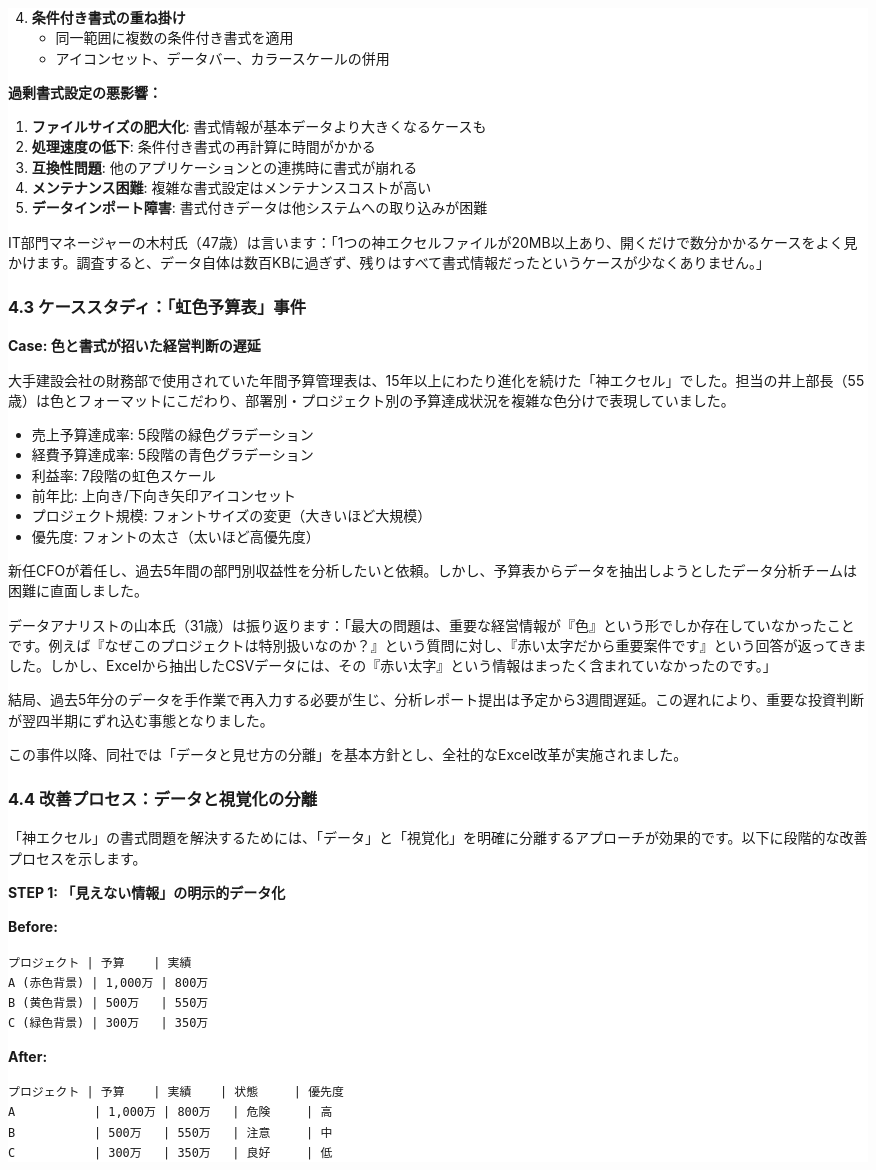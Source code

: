 4. **条件付き書式の重ね掛け**
   - 同一範囲に複数の条件付き書式を適用
   - アイコンセット、データバー、カラースケールの併用

**過剰書式設定の悪影響：**

1. **ファイルサイズの肥大化**: 書式情報が基本データより大きくなるケースも
2. **処理速度の低下**: 条件付き書式の再計算に時間がかかる
3. **互換性問題**: 他のアプリケーションとの連携時に書式が崩れる
4. **メンテナンス困難**: 複雑な書式設定はメンテナンスコストが高い
5. **データインポート障害**: 書式付きデータは他システムへの取り込みが困難

IT部門マネージャーの木村氏（47歳）は言います：「1つの神エクセルファイルが20MB以上あり、開くだけで数分かかるケースをよく見かけます。調査すると、データ自体は数百KBに過ぎず、残りはすべて書式情報だったというケースが少なくありません。」

### 4.3 ケーススタディ：「虹色予算表」事件

**Case: 色と書式が招いた経営判断の遅延**

大手建設会社の財務部で使用されていた年間予算管理表は、15年以上にわたり進化を続けた「神エクセル」でした。担当の井上部長（55歳）は色とフォーマットにこだわり、部署別・プロジェクト別の予算達成状況を複雑な色分けで表現していました。

- 売上予算達成率: 5段階の緑色グラデーション
- 経費予算達成率: 5段階の青色グラデーション
- 利益率: 7段階の虹色スケール
- 前年比: 上向き/下向き矢印アイコンセット
- プロジェクト規模: フォントサイズの変更（大きいほど大規模）
- 優先度: フォントの太さ（太いほど高優先度）

新任CFOが着任し、過去5年間の部門別収益性を分析したいと依頼。しかし、予算表からデータを抽出しようとしたデータ分析チームは困難に直面しました。

データアナリストの山本氏（31歳）は振り返ります：「最大の問題は、重要な経営情報が『色』という形でしか存在していなかったことです。例えば『なぜこのプロジェクトは特別扱いなのか？』という質問に対し、『赤い太字だから重要案件です』という回答が返ってきました。しかし、Excelから抽出したCSVデータには、その『赤い太字』という情報はまったく含まれていなかったのです。」

結局、過去5年分のデータを手作業で再入力する必要が生じ、分析レポート提出は予定から3週間遅延。この遅れにより、重要な投資判断が翌四半期にずれ込む事態となりました。

この事件以降、同社では「データと見せ方の分離」を基本方針とし、全社的なExcel改革が実施されました。

### 4.4 改善プロセス：データと視覚化の分離

「神エクセル」の書式問題を解決するためには、「データ」と「視覚化」を明確に分離するアプローチが効果的です。以下に段階的な改善プロセスを示します。

**STEP 1: 「見えない情報」の明示的データ化**

**Before:**
```
プロジェクト | 予算    | 実績
A (赤色背景) | 1,000万 | 800万
B (黄色背景) | 500万   | 550万
C (緑色背景) | 300万   | 350万
```

**After:**
```
プロジェクト | 予算    | 実績    | 状態     | 優先度
A           | 1,000万 | 800万   | 危険     | 高
B           | 500万   | 550万   | 注意     | 中
C           | 300万   | 350万   | 良好     | 低
```
